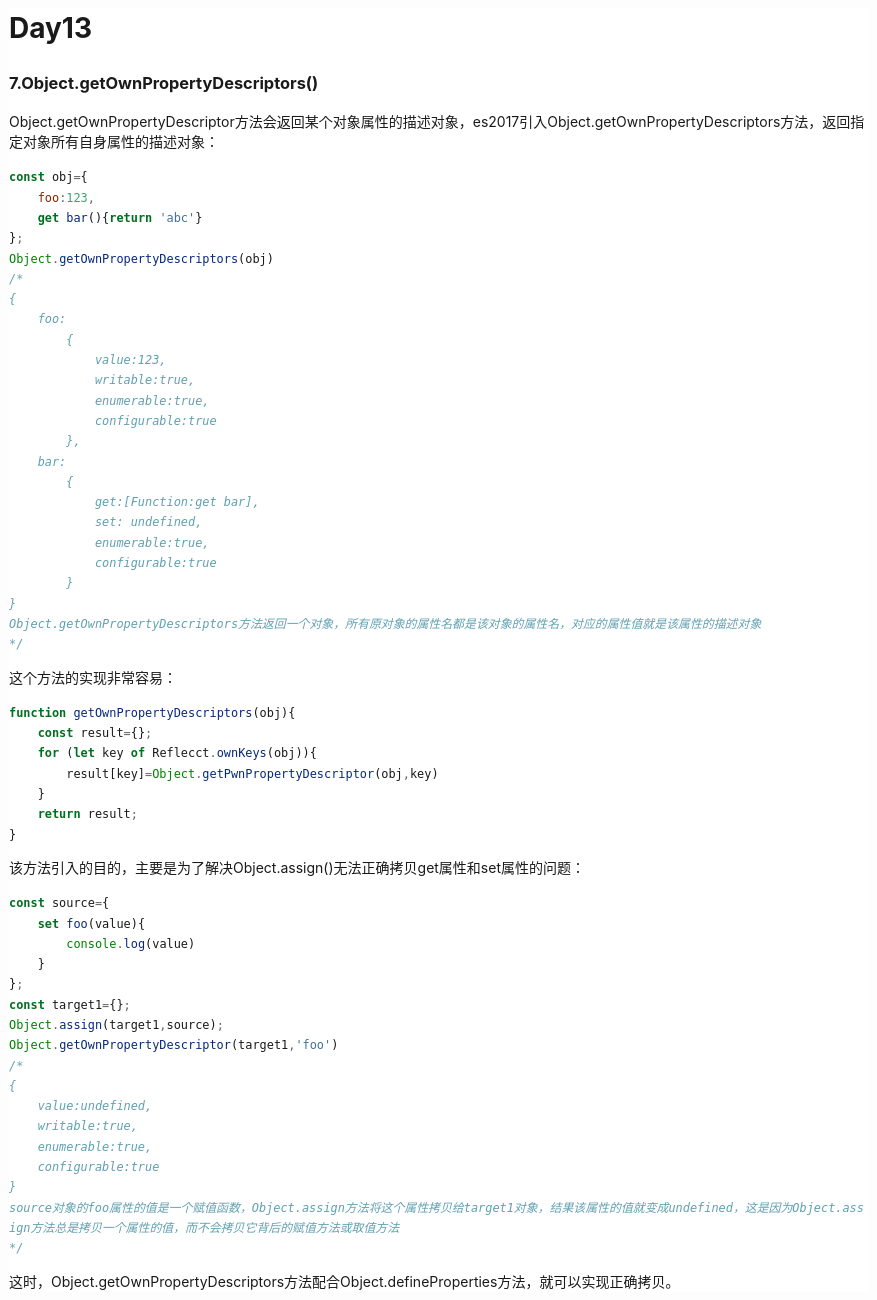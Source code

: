 # Day13
### 7.Object.getOwnPropertyDescriptors()
  Object.getOwnPropertyDescriptor方法会返回某个对象属性的描述对象，es2017引入Object.getOwnPropertyDescriptors方法，返回指定对象所有自身属性的描述对象：
```javascript
const obj={
    foo:123,
    get bar(){return 'abc'}
};
Object.getOwnPropertyDescriptors(obj)
/*
{
    foo:
    	{
            value:123,
            writable:true,
            enumerable:true,
            configurable:true
    	},
    bar:
    	{
            get:[Function:get bar],
            set: undefined,
            enumerable:true,
            configurable:true
    	}
}
Object.getOwnPropertyDescriptors方法返回一个对象，所有原对象的属性名都是该对象的属性名，对应的属性值就是该属性的描述对象
*/
```
  这个方法的实现非常容易：
```javascript
function getOwnPropertyDescriptors(obj){
    const result={};
    for (let key of Reflecct.ownKeys(obj)){
        result[key]=Object.getPwnPropertyDescriptor(obj,key)
    }
    return result;
}
```
  该方法引入的目的，主要是为了解决Object.assign()无法正确拷贝get属性和set属性的问题：
```javascript
const source={
    set foo(value){
        console.log(value)
    }
};
const target1={};
Object.assign(target1,source);
Object.getOwnPropertyDescriptor(target1,'foo')
/*
{
    value:undefined,
    writable:true,
    enumerable:true,
    configurable:true
}
source对象的foo属性的值是一个赋值函数，Object.assign方法将这个属性拷贝给target1对象，结果该属性的值就变成undefined，这是因为Object.assign方法总是拷贝一个属性的值，而不会拷贝它背后的赋值方法或取值方法
*/
```
  这时，Object.getOwnPropertyDescriptors方法配合Object.defineProperties方法，就可以实现正确拷贝。
```javascript
```